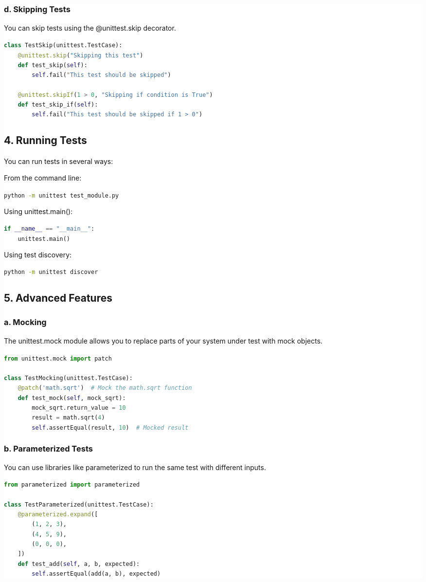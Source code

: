 ### d. Skipping Tests
You can skip tests using the @unittest.skip decorator.

```python
class TestSkip(unittest.TestCase):
    @unittest.skip("Skipping this test")
    def test_skip(self):
        self.fail("This test should be skipped")

    @unittest.skipIf(1 > 0, "Skipping if condition is True")
    def test_skip_if(self):
        self.fail("This test should be skipped if 1 > 0")
```

## 4. Running Tests
You can run tests in several ways:

From the command line:
```bash
python -m unittest test_module.py
```

Using unittest.main():
```python
if __name__ == "__main__":
    unittest.main()
```

Using test discovery:
```bash
python -m unittest discover
```

## 5. Advanced Features

### a. Mocking
The unittest.mock module allows you to replace parts of your system under test with mock objects.

```python
from unittest.mock import patch

class TestMocking(unittest.TestCase):
    @patch('math.sqrt')  # Mock the math.sqrt function
    def test_mock(self, mock_sqrt):
        mock_sqrt.return_value = 10
        result = math.sqrt(4)
        self.assertEqual(result, 10)  # Mocked result
```

### b. Parameterized Tests
You can use libraries like parameterized to run the same test with different inputs.

```python
from parameterized import parameterized

class TestParameterized(unittest.TestCase):
    @parameterized.expand([
        (1, 2, 3),
        (4, 5, 9),
        (0, 0, 0),
    ])
    def test_add(self, a, b, expected):
        self.assertEqual(add(a, b), expected)
```
